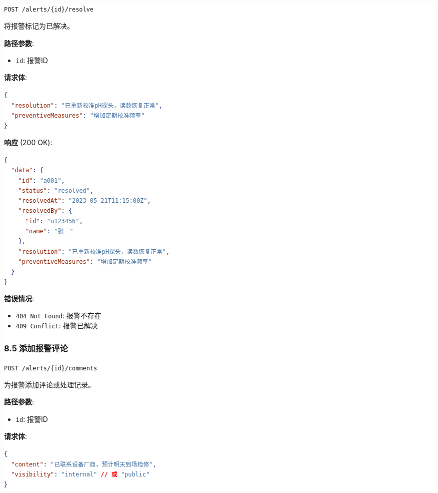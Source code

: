```
POST /alerts/{id}/resolve
```

将报警标记为已解决。

**路径参数**:
- `id`: 报警ID

**请求体**:

```json
{
  "resolution": "已重新校准pH探头，读数恢复正常",
  "preventiveMeasures": "增加定期校准频率"
}
```

**响应** (200 OK):

```json
{
  "data": {
    "id": "a001",
    "status": "resolved",
    "resolvedAt": "2023-05-21T11:15:00Z",
    "resolvedBy": {
      "id": "u123456",
      "name": "张三"
    },
    "resolution": "已重新校准pH探头，读数恢复正常",
    "preventiveMeasures": "增加定期校准频率"
  }
}
```

**错误情况**:
- `404 Not Found`: 报警不存在
- `409 Conflict`: 报警已解决

### 8.5 添加报警评论

```
POST /alerts/{id}/comments
```

为报警添加评论或处理记录。

**路径参数**:
- `id`: 报警ID

**请求体**:

```json
{
  "content": "已联系设备厂商，预计明天到场检修",
  "visibility": "internal" // 或 "public"
}
```
